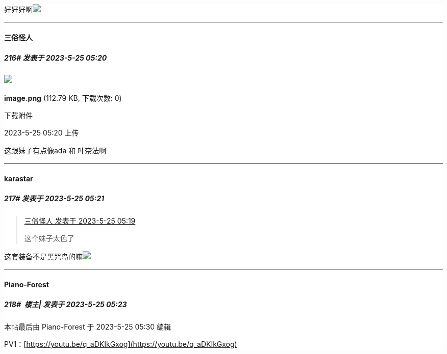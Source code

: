 好好好啊<img src="https://static.saraba1st.com/image/smiley/face2017/072.png" referrerpolicy="no-referrer">

*****

####  三俗怪人  
##### 216#       发表于 2023-5-25 05:20

<img src="https://img.saraba1st.com/forum/202305/25/052017g3shngnhnrohpqgh.png" referrerpolicy="no-referrer">

<strong>image.png</strong> (112.79 KB, 下载次数: 0)

下载附件

2023-5-25 05:20 上传

这跟妹子有点像ada 和 叶奈法啊

*****

####  karastar  
##### 217#       发表于 2023-5-25 05:21

<blockquote><a href="httphttps://bbs.saraba1st.com/2b/forum.php?mod=redirect&amp;goto=findpost&amp;pid=60980834&amp;ptid=2071122" target="_blank">三俗怪人 发表于 2023-5-25 05:19</a>

这个妹子太色了</blockquote>
这套装备不是黑咒岛的嘛<img src="https://static.saraba1st.com/image/smiley/face2017/045.png" referrerpolicy="no-referrer">

*****

####  Piano-Forest  
##### 218#         楼主| 发表于 2023-5-25 05:23

 本帖最后由 Piano-Forest 于 2023-5-25 05:30 编辑 

PV1：[https://youtu.be/q_aDKIkGxog](https://youtu.be/q_aDKIkGxog)

